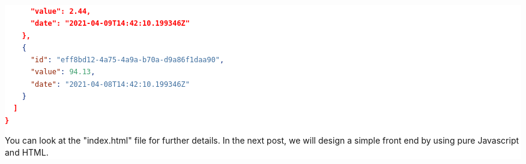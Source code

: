 ```json
      "value": 2.44,
      "date": "2021-04-09T14:42:10.199346Z"
    },
    {
      "id": "eff8bd12-4a75-4a9a-b70a-d9a86f1daa90",
      "value": 94.13,
      "date": "2021-04-08T14:42:10.199346Z"
    }
  ]
}
```
You can look at the "index.html" file for further details. In the next post, we will design a simple front end by using pure Javascript and HTML.